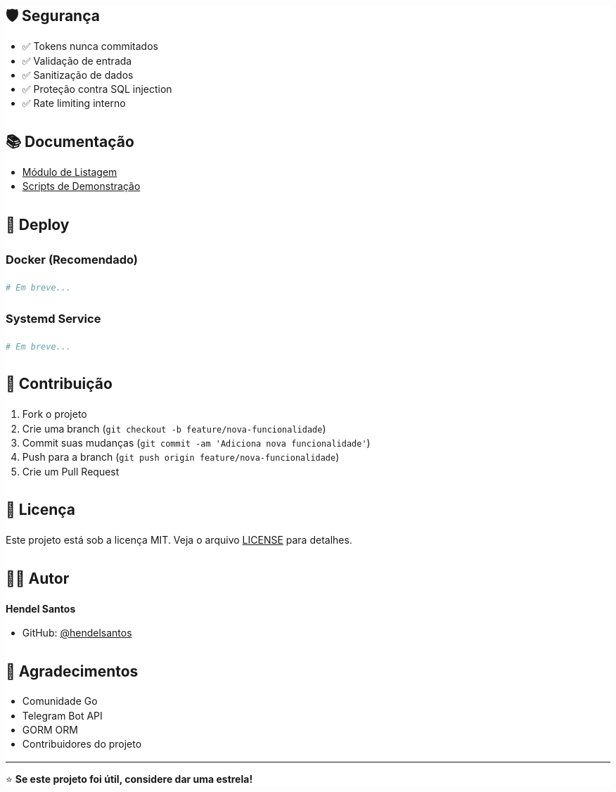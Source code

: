 ## 🛡️ Segurança

- ✅ Tokens nunca commitados
- ✅ Validação de entrada
- ✅ Sanitização de dados
- ✅ Proteção contra SQL injection
- ✅ Rate limiting interno

## 📚 Documentação

- [Módulo de Listagem](docs/MODULO_LISTAGEM.md)
- [Scripts de Demonstração](scripts/demo_listagem.sh)

## 🚀 Deploy

### Docker (Recomendado)
```dockerfile
# Em breve...
```

### Systemd Service
```bash
# Em breve...
```

## 🤝 Contribuição

1. Fork o projeto
2. Crie uma branch (`git checkout -b feature/nova-funcionalidade`)
3. Commit suas mudanças (`git commit -am 'Adiciona nova funcionalidade'`)
4. Push para a branch (`git push origin feature/nova-funcionalidade`)
5. Crie um Pull Request

## 📝 Licença

Este projeto está sob a licença MIT. Veja o arquivo [LICENSE](LICENSE) para detalhes.

## 👨‍💻 Autor

**Hendel Santos**
- GitHub: [@hendelsantos](https://github.com/hendelsantos)

## 🙏 Agradecimentos

- Comunidade Go
- Telegram Bot API
- GORM ORM
- Contribuidores do projeto

---

⭐ **Se este projeto foi útil, considere dar uma estrela!**
